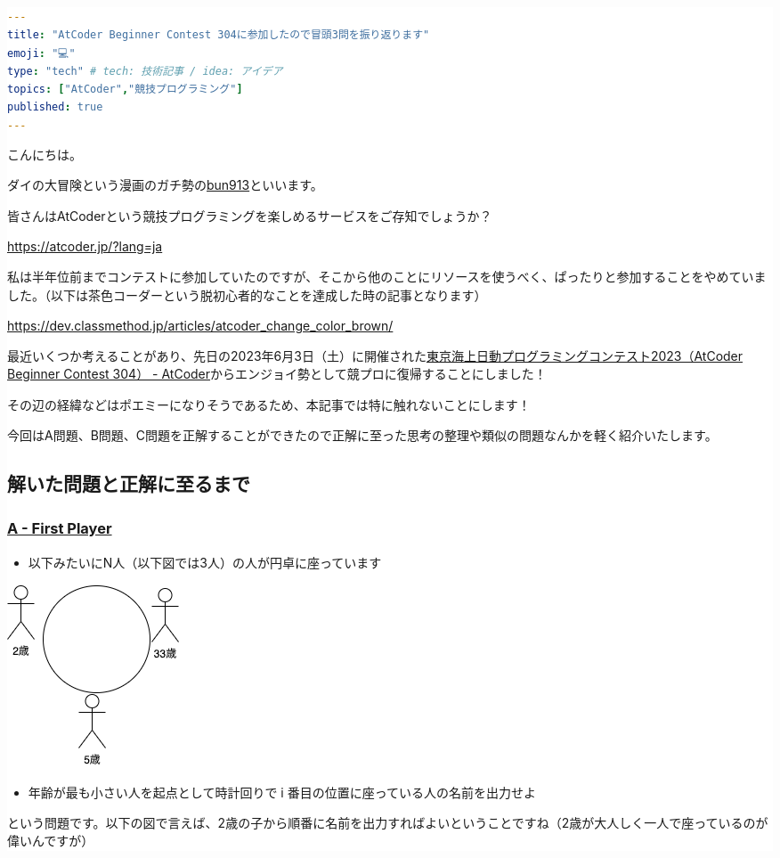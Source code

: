 ```yaml
---
title: "AtCoder Beginner Contest 304に参加したので冒頭3問を振り返ります"
emoji: "💻"
type: "tech" # tech: 技術記事 / idea: アイデア
topics: ["AtCoder","競技プログラミング"]
published: true
---
```


こんにちは。

ダイの大冒険という漫画のガチ勢の[bun913](https://twitter.com/bun76235104)といいます。

皆さんはAtCoderという競技プログラミングを楽しめるサービスをご存知でしょうか？

https://atcoder.jp/?lang=ja

私は半年位前までコンテストに参加していたのですが、そこから他のことにリソースを使うべく、ぱったりと参加することをやめていました。（以下は茶色コーダーという脱初心者的なことを達成した時の記事となります）

https://dev.classmethod.jp/articles/atcoder_change_color_brown/

最近いくつか考えることがあり、先日の2023年6月3日（土）に開催された[東京海上日動プログラミングコンテスト2023（AtCoder Beginner Contest 304） - AtCoder](https://atcoder.jp/contests/abc304)からエンジョイ勢として競プロに復帰することにしました！

その辺の経緯などはポエミーになりそうであるため、本記事では特に触れないことにします！

今回はA問題、B問題、C問題を正解することができたので正解に至った思考の整理や類似の問題なんかを軽く紹介いたします。

## 解いた問題と正解に至るまで

### [A - First Player](https://atcoder.jp/contests/abc304/tasks/abc304_a)

- 以下みたいにN人（以下図では3人）の人が円卓に座っています

![abc304a](/images/abc304/abc304_a1.png)

- 年齢が最も小さい人を起点として時計回りで i 番目の位置に座っている人の名前を出力せよ

という問題です。以下の図で言えば、2歳の子から順番に名前を出力すればよいということですね（2歳が大人しく一人で座っているのが偉いんですが）

